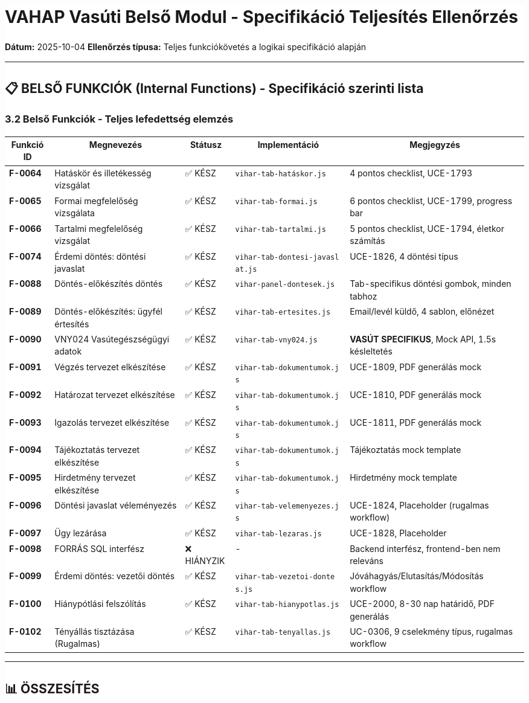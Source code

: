# VAHAP Vasúti Belső Modul - Specifikáció Teljesítés Ellenőrzés

**Dátum:** 2025-10-04
**Ellenőrzés típusa:** Teljes funkciókövetés a logikai specifikáció alapján

---

## 📋 BELSŐ FUNKCIÓK (Internal Functions) - Specifikáció szerinti lista

### 3.2 Belső Funkciók - Teljes lefedettség elemzés

| Funkció ID | Megnevezés | Státusz | Implementáció | Megjegyzés |
|------------|-----------|---------|---------------|------------|
| **F-0064** | Hatáskör és illetékesség vizsgálat | ✅ KÉSZ | `vihar-tab-hatáskor.js` | 4 pontos checklist, UCE-1793 |
| **F-0065** | Formai megfelelőség vizsgálata | ✅ KÉSZ | `vihar-tab-formai.js` | 6 pontos checklist, UCE-1799, progress bar |
| **F-0066** | Tartalmi megfelelőség vizsgálat | ✅ KÉSZ | `vihar-tab-tartalmi.js` | 5 pontos checklist, UCE-1794, életkor számítás |
| **F-0074** | Érdemi döntés: döntési javaslat | ✅ KÉSZ | `vihar-tab-dontesi-javaslat.js` | UCE-1826, 4 döntési típus |
| **F-0088** | Döntés-előkészítés döntés | ✅ KÉSZ | `vihar-panel-dontesek.js` | Tab-specifikus döntési gombok, minden tabhoz |
| **F-0089** | Döntés-előkészítés: ügyfél értesítés | ✅ KÉSZ | `vihar-tab-ertesites.js` | Email/levél küldő, 4 sablon, előnézet |
| **F-0090** | VNY024 Vasútegészségügyi adatok | ✅ KÉSZ | `vihar-tab-vny024.js` | **VASÚT SPECIFIKUS**, Mock API, 1.5s késleltetés |
| **F-0091** | Végzés tervezet elkészítése | ✅ KÉSZ | `vihar-tab-dokumentumok.js` | UCE-1809, PDF generálás mock |
| **F-0092** | Határozat tervezet elkészítése | ✅ KÉSZ | `vihar-tab-dokumentumok.js` | UCE-1810, PDF generálás mock |
| **F-0093** | Igazolás tervezet elkészítése | ✅ KÉSZ | `vihar-tab-dokumentumok.js` | UCE-1811, PDF generálás mock |
| **F-0094** | Tájékoztatás tervezet elkészítése | ✅ KÉSZ | `vihar-tab-dokumentumok.js` | Tájékoztatás mock template |
| **F-0095** | Hirdetmény tervezet elkészítése | ✅ KÉSZ | `vihar-tab-dokumentumok.js` | Hirdetmény mock template |
| **F-0096** | Döntési javaslat véleményezés | ✅ KÉSZ | `vihar-tab-velemenyezes.js` | UCE-1824, Placeholder (rugalmas workflow) |
| **F-0097** | Ügy lezárása | ✅ KÉSZ | `vihar-tab-lezaras.js` | UCE-1828, Placeholder |
| **F-0098** | FORRÁS SQL interfész | ❌ HIÁNYZIK | - | Backend interfész, frontend-ben nem releváns |
| **F-0099** | Érdemi döntés: vezetői döntés | ✅ KÉSZ | `vihar-tab-vezetoi-dontes.js` | Jóváhagyás/Elutasítás/Módosítás workflow |
| **F-0100** | Hiánypótlási felszólítás | ✅ KÉSZ | `vihar-tab-hianypotlas.js` | UCE-2000, 8-30 nap határidő, PDF generálás |
| **F-0102** | Tényállás tisztázása (Rugalmas) | ✅ KÉSZ | `vihar-tab-tenyallas.js` | UC-0306, 9 cselekmény típus, rugalmas workflow |

---

## 📊 ÖSSZESÍTÉS
